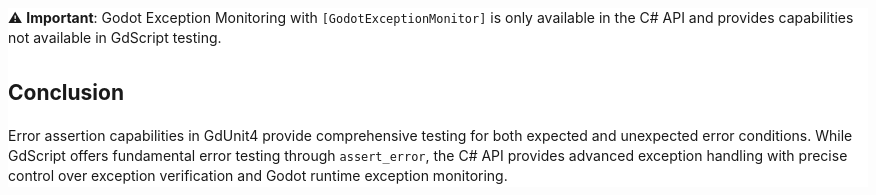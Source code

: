 ⚠️ **Important**: Godot Exception Monitoring with `[GodotExceptionMonitor]` is only available in the C# API and provides capabilities
not available in GdScript testing.

## Conclusion

Error assertion capabilities in GdUnit4 provide comprehensive testing for both expected and unexpected error conditions.
While GdScript offers fundamental error testing through `assert_error`, the C# API provides advanced exception handling with precise control over
exception verification and Godot runtime exception monitoring.
